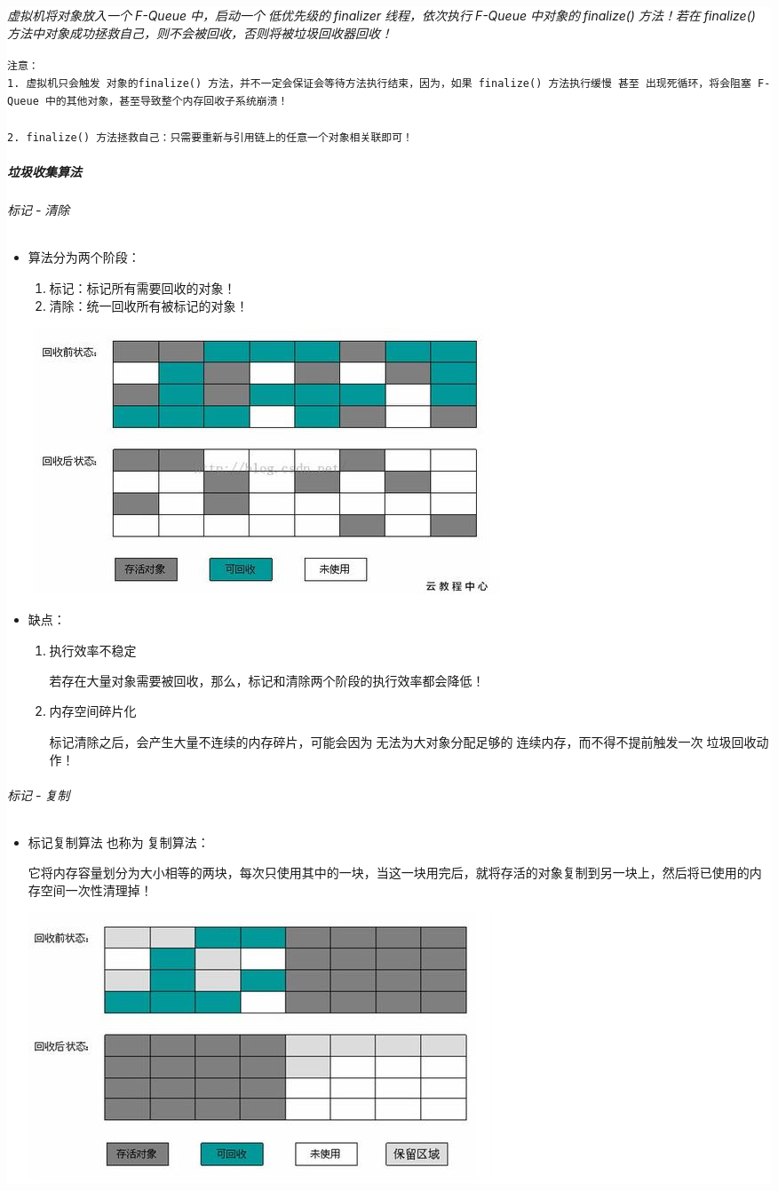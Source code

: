    *虚拟机将对象放入一个 F-Queue 中，启动一个 低优先级的 finalizer 线程，依次执行 F-Queue 中对象的 finalize() 方法！若在 finalize() 方法中对象成功拯救自己，则不会被回收，否则将被垃圾回收器回收！*

   ```
   注意：
   1. 虚拟机只会触发 对象的finalize() 方法，并不一定会保证会等待方法执行结束，因为，如果 finalize() 方法执行缓慢 甚至 出现死循环，将会阻塞 F-Queue 中的其他对象，甚至导致整个内存回收子系统崩溃！
   	
   2. finalize() 方法拯救自己：只需要重新与引用链上的任意一个对象相关联即可！
   ```

##### 垃圾收集算法

###### 标记 - 清除

+ 算法分为两个阶段：

  1. 标记：标记所有需要回收的对象！
  2. 清除：统一回收所有被标记的对象！

  ![](image\标记清除.png)

+ 缺点：

  1. 执行效率不稳定

     若存在大量对象需要被回收，那么，标记和清除两个阶段的执行效率都会降低！

  2. 内存空间碎片化

     标记清除之后，会产生大量不连续的内存碎片，可能会因为 无法为大对象分配足够的 连续内存，而不得不提前触发一次 垃圾回收动作！

###### 标记 - 复制

+ 标记复制算法 也称为 复制算法：

  它将内存容量划分为大小相等的两块，每次只使用其中的一块，当这一块用完后，就将存活的对象复制到另一块上，然后将已使用的内存空间一次性清理掉！

  ![](image\标记复制.jpg)